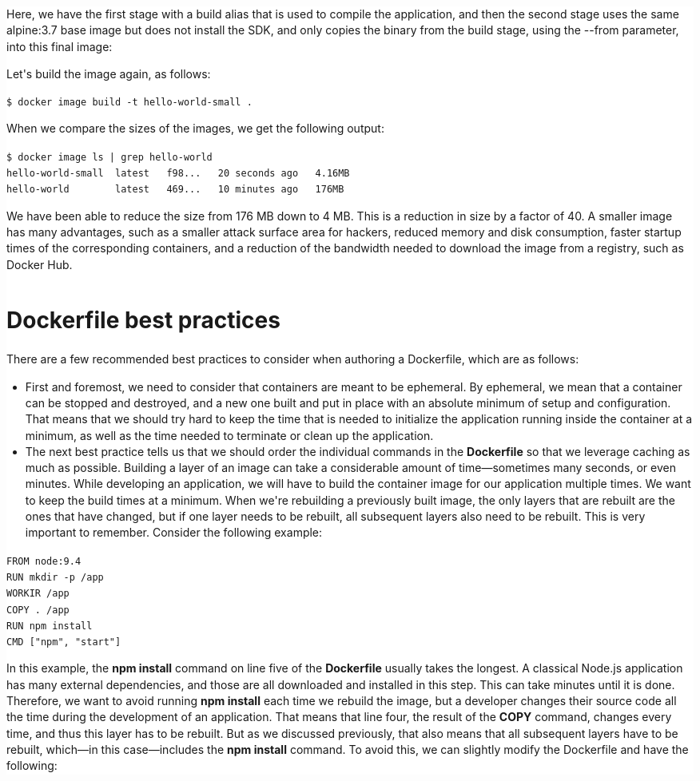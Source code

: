 Here, we have the first stage with a build alias that is used to compile the application, and then the second stage uses the same alpine:3.7 base image but does not install the SDK, and only copies the binary from the build stage, using the --from parameter, into this final image:

Let's build the image again, as follows:

```
$ docker image build -t hello-world-small .
```
When we compare the sizes of the images, we get the following output:
```
$ docker image ls | grep hello-world
hello-world-small  latest   f98...   20 seconds ago   4.16MB
hello-world        latest   469...   10 minutes ago   176MB
```

We have been able to reduce the size from 176 MB down to 4 MB. This is a reduction in size by a factor of 40. A smaller image has many advantages, such as a smaller attack surface area for hackers, reduced memory and disk consumption, faster startup times of the corresponding containers, and a reduction of the bandwidth needed to download the image from a registry, such as Docker Hub.

# Dockerfile best practices
There are a few recommended best practices to consider when authoring a Dockerfile, which are as follows:

- First and foremost, we need to consider that containers are meant to be ephemeral. By ephemeral, we mean that a container can be stopped and destroyed, and a new one built and put in place with an absolute minimum of setup and configuration. That means that we should try hard to keep the time that is needed to initialize the application running inside the container at a minimum, as well as the time needed to terminate or clean up the application.
- The next best practice tells us that we should order the individual commands in the **Dockerfile** so that we leverage caching as much as possible. Building a layer of an image can take a considerable amount of time—sometimes many seconds, or even minutes. While developing an application, we will have to build the container image for our application multiple times. We want to keep the build times at a minimum.
When we're rebuilding a previously built image, the only layers that are rebuilt are the ones that have changed, but if one layer needs to be rebuilt, all subsequent layers also need to be rebuilt. This is very important to remember. Consider the following example:

```
FROM node:9.4
RUN mkdir -p /app
WORKIR /app
COPY . /app
RUN npm install
CMD ["npm", "start"]
```

In this example, the **npm install** command on line five of the **Dockerfile** usually takes the longest. A classical Node.js application has many external dependencies, and those are all downloaded and installed in this step. This can take minutes until it is done. Therefore, we want to avoid running **npm install** each time we rebuild the image, but a developer changes their source code all the time during the development of an application. That means that line four, the result of the **COPY** command, changes every time, and thus this layer has to be rebuilt. But as we discussed previously, that also means that all subsequent layers have to be rebuilt, which—in this case—includes the **npm install** command. To avoid this, we can slightly modify the Dockerfile and have the following:
